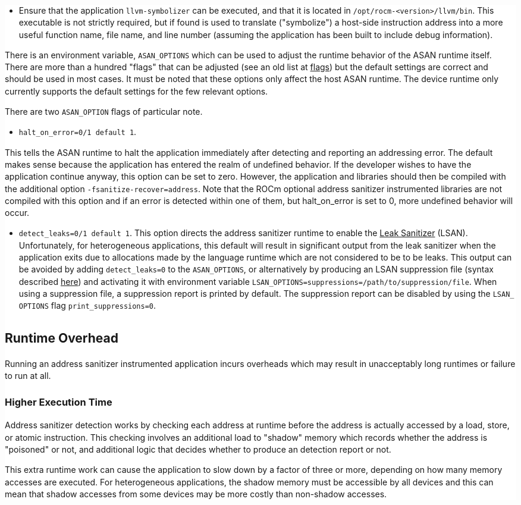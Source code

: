 * Ensure that the application `llvm-symbolizer` can be executed, and that it is located in `/opt/rocm-<version>/llvm/bin`. This executable is not strictly required, but if found is used to translate ("symbolize") a host-side instruction address into a more useful function name, file name, and line number (assuming the application has been built to include debug information).

There is an environment variable, `ASAN_OPTIONS` which can be used to adjust the runtime behavior of the ASAN runtime itself. There are more than a hundred "flags" that can be adjusted (see an old list at [flags](https://github.com/google/sanitizers/wiki/AddressSanitizerFlags)) but the default settings are correct and should be used in most cases. It must be noted that these options only affect the host ASAN runtime. The device runtime only currently supports the default settings for the few relevant options.

There are two `ASAN_OPTION` flags of particular note.

* `halt_on_error=0/1 default 1`.  

This tells the ASAN runtime to halt the application immediately after detecting and reporting an addressing error. The default makes sense because the application has entered the realm of undefined behavior. If the developer wishes to have the application continue anyway, this option can be set to zero. However, the application and libraries should then be compiled with the additional option `-fsanitize-recover=address`. Note that the ROCm optional address sanitizer instrumented libraries are not compiled with this option and if an error is detected within one of them, but halt_on_error is set to 0, more undefined behavior will occur.

* `detect_leaks=0/1 default 1`.
This option directs the address sanitizer runtime to enable the [Leak Sanitizer](https://clang.llvm.org/docs/LeakSanitizer.html) (LSAN). Unfortunately, for heterogeneous applications, this default will result in significant output from the leak sanitizer when the application exits due to allocations made by the language runtime which are not considered to be to be leaks. This output can be avoided by adding `detect_leaks=0` to the `ASAN_OPTIONS`, or alternatively by producing an LSAN suppression file (syntax described [here](https://github.com/google/sanitizers/wiki/AddressSanitizerLeakSanitizer)) and activating it with environment variable `LSAN_OPTIONS=suppressions=/path/to/suppression/file`. When using a suppression file, a suppression report is printed by default. The suppression report can be disabled by using the `LSAN_OPTIONS` flag `print_suppressions=0`.

## Runtime Overhead

Running an address sanitizer instrumented application incurs
overheads which may result in unacceptably long runtimes
or failure to run at all.

### Higher Execution Time

Address sanitizer detection works by checking each address at runtime
before the address is actually accessed by a load, store, or atomic
instruction.
This checking involves an additional load to "shadow" memory which
records whether the address is "poisoned" or not, and additional logic
that decides whether to produce an detection report or not.

This extra runtime work can cause the application to slow down by
a factor of three or more, depending on how many memory accesses are
executed.
For heterogeneous applications, the shadow memory must be accessible by all devices
and this can mean that shadow accesses from some devices may be more costly
than non-shadow accesses.
